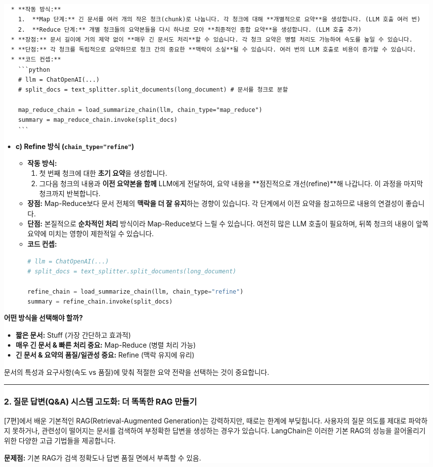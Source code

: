       * **작동 방식:**
        1.  **Map 단계:** 긴 문서를 여러 개의 작은 청크(chunk)로 나눕니다. 각 청크에 대해 **개별적으로 요약**을 생성합니다. (LLM 호출 여러 번)
        2.  **Reduce 단계:** 개별 청크들의 요약본들을 다시 하나로 모아 **최종적인 종합 요약**을 생성합니다. (LLM 호출 추가)
      * **장점:** 문서 길이에 거의 제약 없이 **매우 긴 문서도 처리**할 수 있습니다. 각 청크 요약은 병렬 처리도 가능하여 속도를 높일 수 있습니다.
      * **단점:** 각 청크를 독립적으로 요약하므로 청크 간의 중요한 **맥락이 소실**될 수 있습니다. 여러 번의 LLM 호출로 비용이 증가할 수 있습니다.
      * **코드 컨셉:**
        ```python
        # llm = ChatOpenAI(...)
        # split_docs = text_splitter.split_documents(long_document) # 문서를 청크로 분할

        map_reduce_chain = load_summarize_chain(llm, chain_type="map_reduce")
        summary = map_reduce_chain.invoke(split_docs)
        ```

  * **c) Refine 방식 (`chain_type="refine"`)**

      * **작동 방식:**
        1.  첫 번째 청크에 대한 **초기 요약**을 생성합니다.
        2.  그다음 청크의 내용과 **이전 요약본을 함께** LLM에게 전달하여, 요약 내용을 \*\*점진적으로 개선(refine)\*\*해 나갑니다. 이 과정을 마지막 청크까지 반복합니다.
      * **장점:** Map-Reduce보다 문서 전체의 **맥락을 더 잘 유지**하는 경향이 있습니다. 각 단계에서 이전 요약을 참고하므로 내용의 연결성이 좋습니다.
      * **단점:** 본질적으로 **순차적인 처리** 방식이라 Map-Reduce보다 느릴 수 있습니다. 여전히 많은 LLM 호출이 필요하며, 뒤쪽 청크의 내용이 앞쪽 요약에 미치는 영향이 제한적일 수 있습니다.
      * **코드 컨셉:**
        ```python
        # llm = ChatOpenAI(...)
        # split_docs = text_splitter.split_documents(long_document)

        refine_chain = load_summarize_chain(llm, chain_type="refine")
        summary = refine_chain.invoke(split_docs)
        ```

**어떤 방식을 선택해야 할까?**

  * **짧은 문서:** Stuff (가장 간단하고 효과적)
  * **매우 긴 문서 & 빠른 처리 중요:** Map-Reduce (병렬 처리 가능)
  * **긴 문서 & 요약의 품질/일관성 중요:** Refine (맥락 유지에 유리)

문서의 특성과 요구사항(속도 vs 품질)에 맞춰 적절한 요약 전략을 선택하는 것이 중요합니다.

-----

### 2\. 질문 답변(Q\&A) 시스템 고도화: 더 똑똑한 RAG 만들기

[7편]에서 배운 기본적인 RAG(Retrieval-Augmented Generation)는 강력하지만, 때로는 한계에 부딪힙니다. 사용자의 질문 의도를 제대로 파악하지 못하거나, 관련성이 떨어지는 문서를 검색하여 부정확한 답변을 생성하는 경우가 있습니다. LangChain은 이러한 기본 RAG의 성능을 끌어올리기 위한 다양한 고급 기법들을 제공합니다.

**문제점:** 기본 RAG가 검색 정확도나 답변 품질 면에서 부족할 수 있음.
